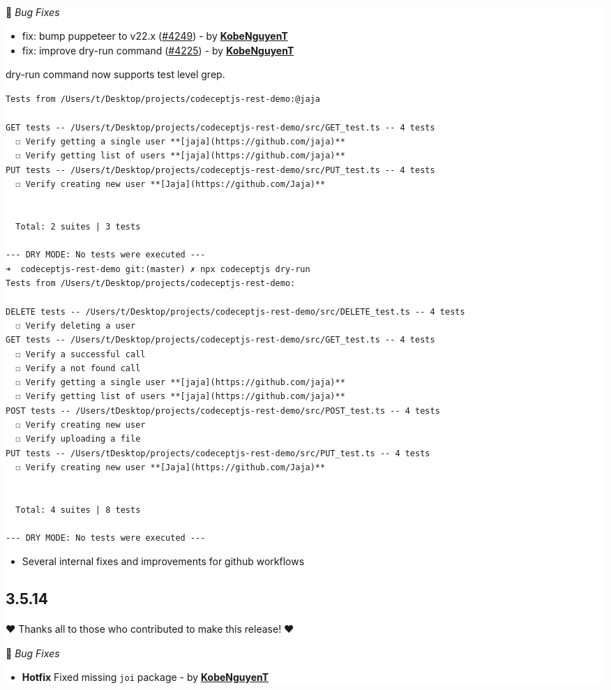 🐛 _Bug Fixes_

- fix: bump puppeteer to v22.x ([#4249](https://github.com/codeceptjs/CodeceptJS/issues/4249)) - by **[KobeNguyenT](https://github.com/KobeNguyenT)**
- fix: improve dry-run command ([#4225](https://github.com/codeceptjs/CodeceptJS/issues/4225)) - by **[KobeNguyenT](https://github.com/KobeNguyenT)**

dry-run command now supports test level grep.

```
Tests from /Users/t/Desktop/projects/codeceptjs-rest-demo:@jaja

GET tests -- /Users/t/Desktop/projects/codeceptjs-rest-demo/src/GET_test.ts -- 4 tests
  ☐ Verify getting a single user **[jaja](https://github.com/jaja)**
  ☐ Verify getting list of users **[jaja](https://github.com/jaja)**
PUT tests -- /Users/t/Desktop/projects/codeceptjs-rest-demo/src/PUT_test.ts -- 4 tests
  ☐ Verify creating new user **[Jaja](https://github.com/Jaja)**


  Total: 2 suites | 3 tests

--- DRY MODE: No tests were executed ---
➜  codeceptjs-rest-demo git:(master) ✗ npx codeceptjs dry-run
Tests from /Users/t/Desktop/projects/codeceptjs-rest-demo:

DELETE tests -- /Users/t/Desktop/projects/codeceptjs-rest-demo/src/DELETE_test.ts -- 4 tests
  ☐ Verify deleting a user
GET tests -- /Users/t/Desktop/projects/codeceptjs-rest-demo/src/GET_test.ts -- 4 tests
  ☐ Verify a successful call
  ☐ Verify a not found call
  ☐ Verify getting a single user **[jaja](https://github.com/jaja)**
  ☐ Verify getting list of users **[jaja](https://github.com/jaja)**
POST tests -- /Users/tDesktop/projects/codeceptjs-rest-demo/src/POST_test.ts -- 4 tests
  ☐ Verify creating new user
  ☐ Verify uploading a file
PUT tests -- /Users/tDesktop/projects/codeceptjs-rest-demo/src/PUT_test.ts -- 4 tests
  ☐ Verify creating new user **[Jaja](https://github.com/Jaja)**


  Total: 4 suites | 8 tests

--- DRY MODE: No tests were executed ---
```

- Several internal fixes and improvements for github workflows

## 3.5.14

❤️ Thanks all to those who contributed to make this release! ❤️

🐛 _Bug Fixes_

- **Hotfix** Fixed missing `joi` package - by **[KobeNguyenT](https://github.com/KobeNguyenT)**
